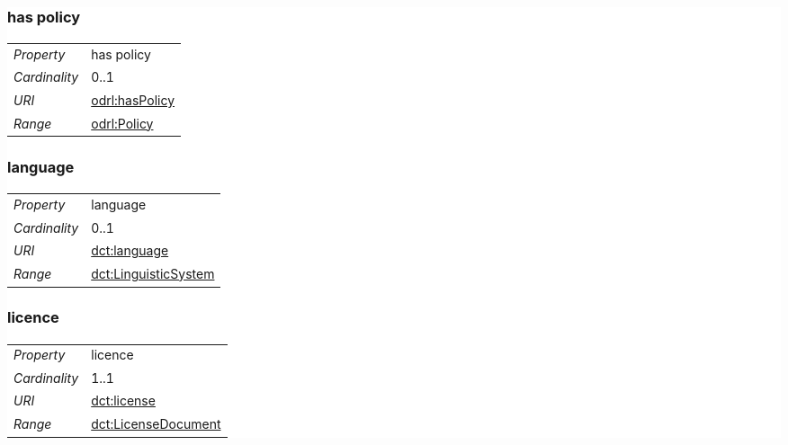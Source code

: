 ### has policy
<p data-include-format="markdown" data-include="doc/klassen/dcatDistribution/prop/has_policy.md"></p>

<table>
<tr>
    <td><em>Property</em></td>
    <td>has policy</td>
</tr>
<tr>
    <td><em>Cardinality</em></td>
    <td>0..1</td>
</tr>
<tr>
    <td><em>URI</em></td>
    <td><a href="http://www.w3.org/ns/odrl/2/hasPolicy">odrl:hasPolicy</a></td>
</tr>
<tr>
    <td><em>Range</em></td>
    <td><a href="http://www.w3.org/ns/odrl/2/Policy">odrl:Policy</a></td>
</tr>
</table>

### language
<p data-include-format="markdown" data-include="doc/klassen/dcatDistribution/prop/language.md"></p>

<table>
<tr>
    <td><em>Property</em></td>
    <td>language</td>
</tr>
<tr>
    <td><em>Cardinality</em></td>
    <td>0..1</td>
</tr>
<tr>
    <td><em>URI</em></td>
    <td><a href="http://purl.org/dc/terms/language">dct:language</a></td>
</tr>
<tr>
    <td><em>Range</em></td>
    <td><a href="http://purl.org/dc/terms/LinguisticSystem">dct:LinguisticSystem</a></td>
</tr>
</table>

### licence
<p data-include-format="markdown" data-include="doc/klassen/dcatDistribution/prop/licence.md"></p>

<table>
<tr>
    <td><em>Property</em></td>
    <td>licence</td>
</tr>
<tr>
    <td><em>Cardinality</em></td>
    <td>1..1</td>
</tr>
<tr>
    <td><em>URI</em></td>
    <td><a href="http://purl.org/dc/terms/license">dct:license</a></td>
</tr>
<tr>
    <td><em>Range</em></td>
    <td><a href="http://purl.org/dc/terms/LicenseDocument">dct:LicenseDocument</a></td>